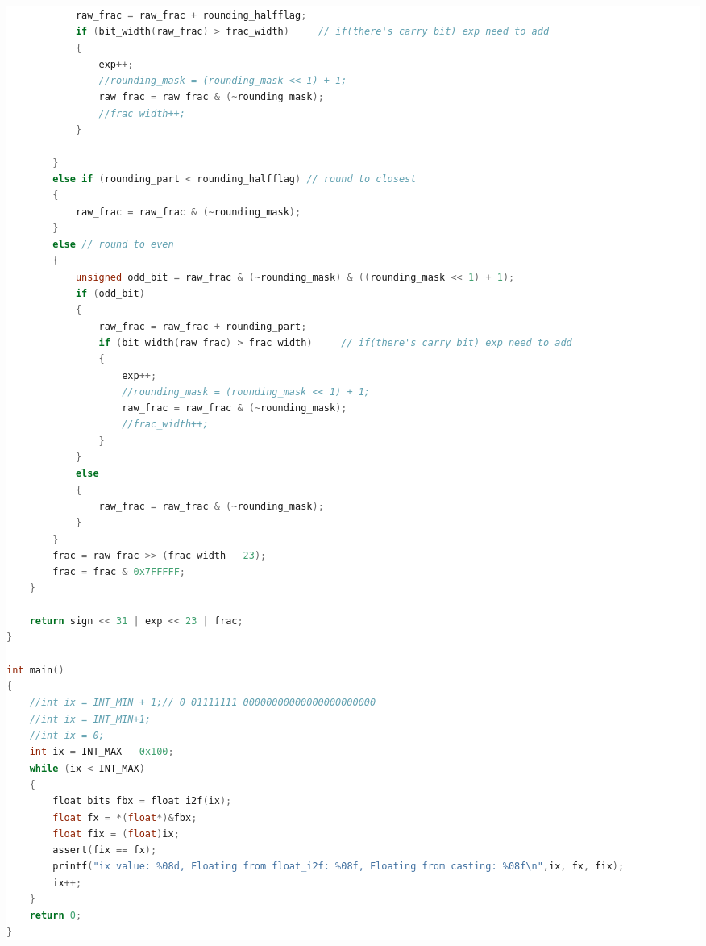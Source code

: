 ```C
            raw_frac = raw_frac + rounding_halfflag;
            if (bit_width(raw_frac) > frac_width)     // if(there's carry bit) exp need to add
            {
                exp++;
                //rounding_mask = (rounding_mask << 1) + 1;
                raw_frac = raw_frac & (~rounding_mask);
                //frac_width++;
            }
            
        }
        else if (rounding_part < rounding_halfflag) // round to closest
        {
            raw_frac = raw_frac & (~rounding_mask);
        }
        else // round to even
        {
            unsigned odd_bit = raw_frac & (~rounding_mask) & ((rounding_mask << 1) + 1);
            if (odd_bit)
            {
                raw_frac = raw_frac + rounding_part;
                if (bit_width(raw_frac) > frac_width)     // if(there's carry bit) exp need to add
                {
                    exp++;
                    //rounding_mask = (rounding_mask << 1) + 1;
                    raw_frac = raw_frac & (~rounding_mask);
                    //frac_width++;
                }
            }
            else
            {
                raw_frac = raw_frac & (~rounding_mask);
            }
        }
        frac = raw_frac >> (frac_width - 23);
        frac = frac & 0x7FFFFF;
    }

    return sign << 31 | exp << 23 | frac;
}

int main()
{
    //int ix = INT_MIN + 1;// 0 01111111 00000000000000000000000
    //int ix = INT_MIN+1;
    //int ix = 0;
    int ix = INT_MAX - 0x100;
    while (ix < INT_MAX)
    {
        float_bits fbx = float_i2f(ix);
        float fx = *(float*)&fbx;
        float fix = (float)ix;
        assert(fix == fx);
        printf("ix value: %08d, Floating from float_i2f: %08f, Floating from casting: %08f\n",ix, fx, fix);
        ix++;
    }
    return 0;
}
```
